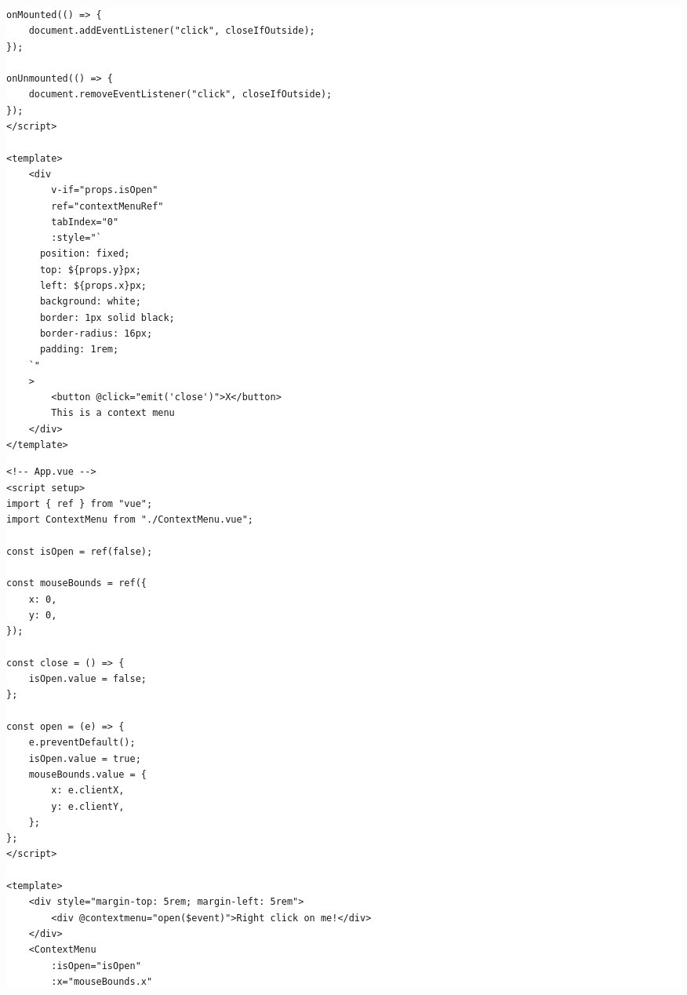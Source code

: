 ```vue
onMounted(() => {
	document.addEventListener("click", closeIfOutside);
});

onUnmounted(() => {
	document.removeEventListener("click", closeIfOutside);
});
</script>

<template>
	<div
		v-if="props.isOpen"
		ref="contextMenuRef"
		tabIndex="0"
		:style="`
      position: fixed;
      top: ${props.y}px;
      left: ${props.x}px;
      background: white;
      border: 1px solid black;
      border-radius: 16px;
      padding: 1rem;
    `"
	>
		<button @click="emit('close')">X</button>
		This is a context menu
	</div>
</template>
```

```vue
<!-- App.vue -->
<script setup>
import { ref } from "vue";
import ContextMenu from "./ContextMenu.vue";

const isOpen = ref(false);

const mouseBounds = ref({
	x: 0,
	y: 0,
});

const close = () => {
	isOpen.value = false;
};

const open = (e) => {
	e.preventDefault();
	isOpen.value = true;
	mouseBounds.value = {
		x: e.clientX,
		y: e.clientY,
	};
};
</script>

<template>
	<div style="margin-top: 5rem; margin-left: 5rem">
		<div @contextmenu="open($event)">Right click on me!</div>
	</div>
	<ContextMenu
		:isOpen="isOpen"
		:x="mouseBounds.x"
```